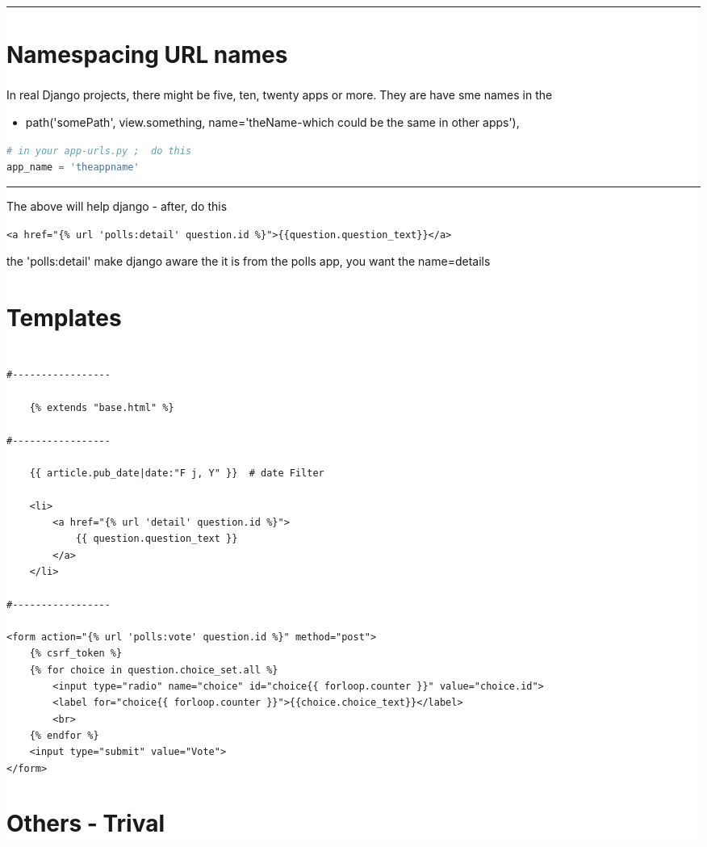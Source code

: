 


---
# Namespacing URL names
In real Django projects, there might be five, ten, twenty apps or more. They are have sme names in the 
- path('somePath', view.something, name='theName-which could be the same in other apps'),
```py
# in your app-urls.py ;  do this
app_name = 'theappname'
```
---
The above will help django  - after, do this 
```django
<a href="{% url 'polls:detail' question.id %}">{{question.question_text}}</a>
```
the 'polls:detail' make django aware the it is from the polls app, you want the name=details
    
# Templates
```django

#-----------------

    {% extends "base.html" %}

#-----------------

    {{ article.pub_date|date:"F j, Y" }}  # date Filter

    <li>
        <a href="{% url 'detail' question.id %}">
            {{ question.question_text }}
        </a>
    </li>

#-----------------

<form action="{% url 'polls:vote' question.id %}" method="post">
    {% csrf_token %}
    {% for choice in question.choice_set.all %}
        <input type="radio" name="choice" id="choice{{ forloop.counter }}" value="choice.id">
        <label for="choice{{ forloop.counter }}">{{choice.choice_text}}</label>
        <br>
    {% endfor %}
    <input type="submit" value="Vote">
</form>
```


# Others - Trival
